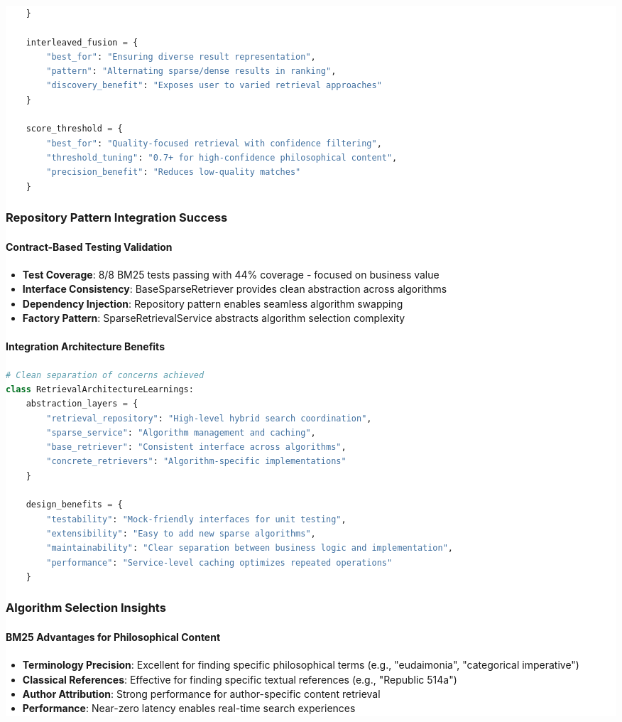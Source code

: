 ```python
    }
    
    interleaved_fusion = {
        "best_for": "Ensuring diverse result representation",
        "pattern": "Alternating sparse/dense results in ranking",
        "discovery_benefit": "Exposes user to varied retrieval approaches"
    }
    
    score_threshold = {
        "best_for": "Quality-focused retrieval with confidence filtering",
        "threshold_tuning": "0.7+ for high-confidence philosophical content",
        "precision_benefit": "Reduces low-quality matches"
    }
```

### Repository Pattern Integration Success

#### Contract-Based Testing Validation
- **Test Coverage**: 8/8 BM25 tests passing with 44% coverage - focused on business value
- **Interface Consistency**: BaseSparseRetriever provides clean abstraction across algorithms
- **Dependency Injection**: Repository pattern enables seamless algorithm swapping
- **Factory Pattern**: SparseRetrievalService abstracts algorithm selection complexity

#### Integration Architecture Benefits
```python
# Clean separation of concerns achieved
class RetrievalArchitectureLearnings:
    abstraction_layers = {
        "retrieval_repository": "High-level hybrid search coordination",
        "sparse_service": "Algorithm management and caching",
        "base_retriever": "Consistent interface across algorithms",
        "concrete_retrievers": "Algorithm-specific implementations"
    }
    
    design_benefits = {
        "testability": "Mock-friendly interfaces for unit testing",
        "extensibility": "Easy to add new sparse algorithms",
        "maintainability": "Clear separation between business logic and implementation",
        "performance": "Service-level caching optimizes repeated operations"
    }
```

### Algorithm Selection Insights

#### BM25 Advantages for Philosophical Content
- **Terminology Precision**: Excellent for finding specific philosophical terms (e.g., "eudaimonia", "categorical imperative")
- **Classical References**: Effective for finding specific textual references (e.g., "Republic 514a")
- **Author Attribution**: Strong performance for author-specific content retrieval
- **Performance**: Near-zero latency enables real-time search experiences
